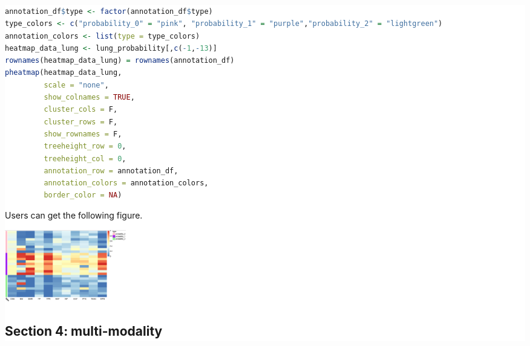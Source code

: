 ```R
annotation_df$type <- factor(annotation_df$type)
type_colors <- c("probability_0" = "pink", "probability_1" = "purple","probability_2" = "lightgreen") 
annotation_colors <- list(type = type_colors)
heatmap_data_lung <- lung_probability[,c(-1,-13)]
rownames(heatmap_data_lung) = rownames(annotation_df)
pheatmap(heatmap_data_lung,
         scale = "none",
         show_colnames = TRUE,
         cluster_cols = F,
         cluster_rows = F,
         show_rownames = F,
         treeheight_row = 0,
         treeheight_col = 0,
         annotation_row = annotation_df, 
         annotation_colors = annotation_colors,
         border_color = NA) 
```
Users can get the following figure.

<img src="https://github.com/LiymLab/LiymLab.github.io/blob/master/cfDNAanalyzer/Figures/Section%203.2.png" alt="Section 3.2.png" width="200" />


## Section 4: multi-modality




